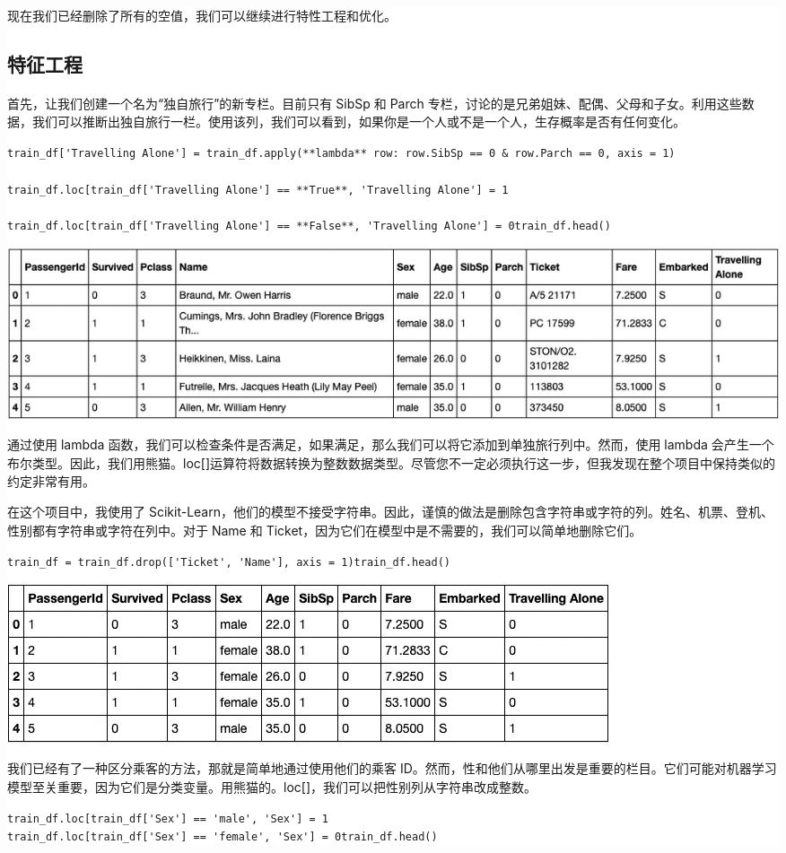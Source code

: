 现在我们已经删除了所有的空值，我们可以继续进行特性工程和优化。

## 特征工程

首先，让我们创建一个名为“独自旅行”的新专栏。目前只有 SibSp 和 Parch 专栏，讨论的是兄弟姐妹、配偶、父母和子女。利用这些数据，我们可以推断出独自旅行一栏。使用该列，我们可以看到，如果你是一个人或不是一个人，生存概率是否有任何变化。

```
train_df['Travelling Alone'] = train_df.apply(**lambda** row: row.SibSp == 0 & row.Parch == 0, axis = 1)

train_df.loc[train_df['Travelling Alone'] == **True**, 'Travelling Alone'] = 1

train_df.loc[train_df['Travelling Alone'] == **False**, 'Travelling Alone'] = 0train_df.head()
```

![](img/ccc710e0ecf8b5482064e97342dfc399.png)

通过使用 lambda 函数，我们可以检查条件是否满足，如果满足，那么我们可以将它添加到单独旅行列中。然而，使用 lambda 会产生一个布尔类型。因此，我们用熊猫。loc[]运算符将数据转换为整数数据类型。尽管您不一定必须执行这一步，但我发现在整个项目中保持类似的约定非常有用。

在这个项目中，我使用了 Scikit-Learn，他们的模型不接受字符串。因此，谨慎的做法是删除包含字符串或字符的列。姓名、机票、登机、性别都有字符串或字符在列中。对于 Name 和 Ticket，因为它们在模型中是不需要的，我们可以简单地删除它们。

```
train_df = train_df.drop(['Ticket', 'Name'], axis = 1)train_df.head()
```

![](img/d965a37eb64d918e1a88c5339d3252b5.png)

我们已经有了一种区分乘客的方法，那就是简单地通过使用他们的乘客 ID。然而，性和他们从哪里出发是重要的栏目。它们可能对机器学习模型至关重要，因为它们是分类变量。用熊猫的。loc[]，我们可以把性别列从字符串改成整数。

```
train_df.loc[train_df['Sex'] == 'male', 'Sex'] = 1
train_df.loc[train_df['Sex'] == 'female', 'Sex'] = 0train_df.head()
```
